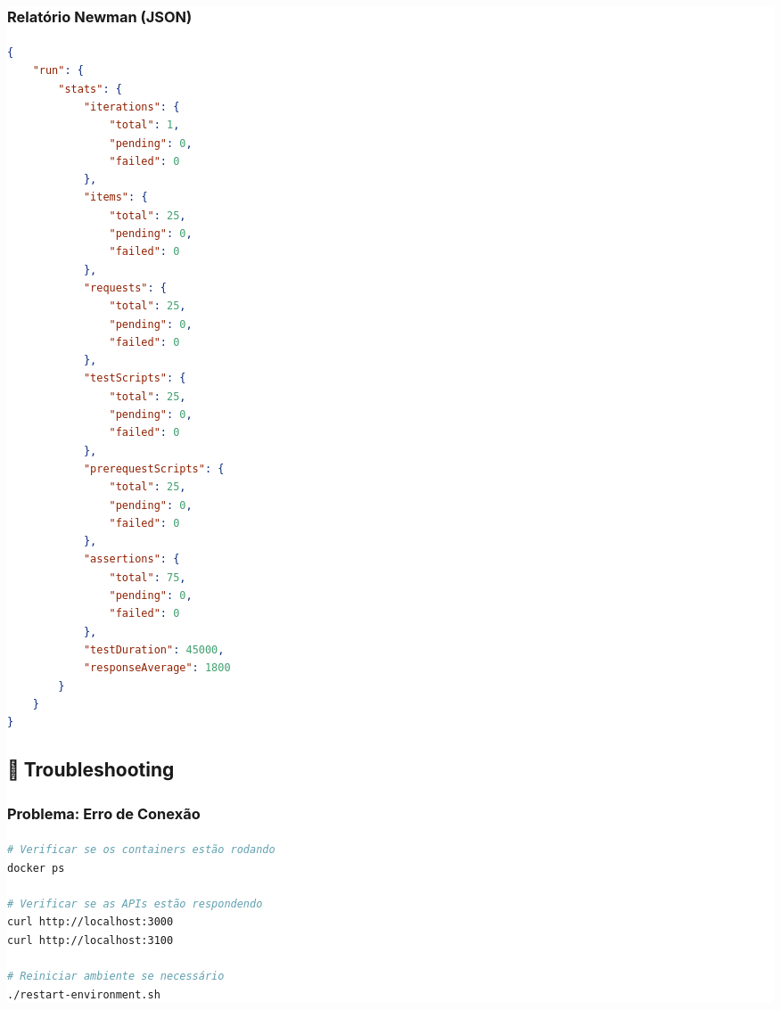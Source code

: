 ### **Relatório Newman (JSON)**

```json
{
    "run": {
        "stats": {
            "iterations": {
                "total": 1,
                "pending": 0,
                "failed": 0
            },
            "items": {
                "total": 25,
                "pending": 0,
                "failed": 0
            },
            "requests": {
                "total": 25,
                "pending": 0,
                "failed": 0
            },
            "testScripts": {
                "total": 25,
                "pending": 0,
                "failed": 0
            },
            "prerequestScripts": {
                "total": 25,
                "pending": 0,
                "failed": 0
            },
            "assertions": {
                "total": 75,
                "pending": 0,
                "failed": 0
            },
            "testDuration": 45000,
            "responseAverage": 1800
        }
    }
}
```

## 🐛 Troubleshooting

### **Problema: Erro de Conexão**

```bash
# Verificar se os containers estão rodando
docker ps

# Verificar se as APIs estão respondendo
curl http://localhost:3000
curl http://localhost:3100

# Reiniciar ambiente se necessário
./restart-environment.sh
```
